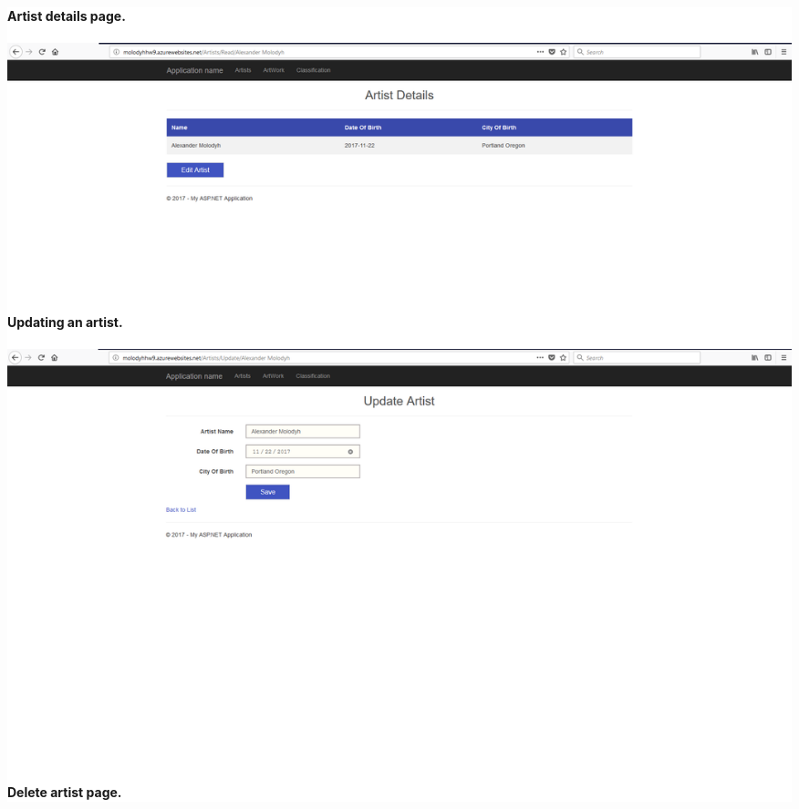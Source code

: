 
#### Artist details page.

![Artist Details](https://github.com/AlexMolodyh/AlexMolodyh.github.io/blob/master/cs460/HW8/img/screenshots/artist_details_page.PNG?raw=true)


#### Updating an artist.

![Artist Update](https://github.com/AlexMolodyh/AlexMolodyh.github.io/blob/master/cs460/HW8/img/screenshots/update_artist.PNG?raw=true)


#### Delete artist page.
